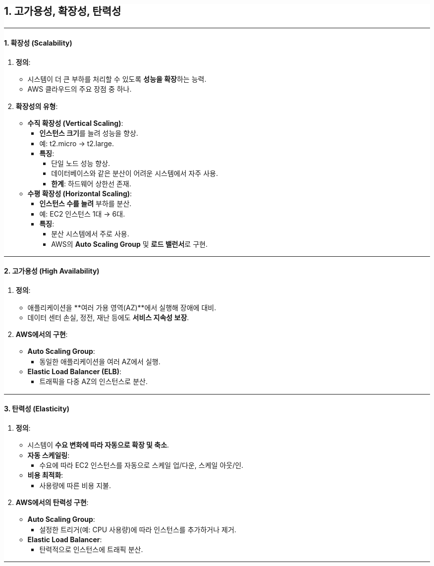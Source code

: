 ## 1. 고가용성, 확장성, 탄력성
---
#### 1. **확장성 (Scalability)**

1. **정의**:
    
    - 시스템이 더 큰 부하를 처리할 수 있도록 **성능을 확장**하는 능력.
    - AWS 클라우드의 주요 장점 중 하나.
2. **확장성의 유형**:
    
    - **수직 확장성 (Vertical Scaling)**:
        - **인스턴스 크기**를 늘려 성능을 향상.
        - 예: t2.micro → t2.large.
        - **특징**:
            - 단일 노드 성능 향상.
            - 데이터베이스와 같은 분산이 어려운 시스템에서 자주 사용.
            - **한계**: 하드웨어 상한선 존재.
    - **수평 확장성 (Horizontal Scaling)**:
        - **인스턴스 수를 늘려** 부하를 분산.
        - 예: EC2 인스턴스 1대 → 6대.
        - **특징**:
            - 분산 시스템에서 주로 사용.
            - AWS의 **Auto Scaling Group** 및 **로드 밸런서**로 구현.

---

#### 2. **고가용성 (High Availability)**

1. **정의**:
    
    - 애플리케이션을 **여러 가용 영역(AZ)**에서 실행해 장애에 대비.
    - 데이터 센터 손실, 정전, 재난 등에도 **서비스 지속성 보장**.
2. **AWS에서의 구현**:
    
    - **Auto Scaling Group**:
        - 동일한 애플리케이션을 여러 AZ에서 실행.
    - **Elastic Load Balancer (ELB)**:
        - 트래픽을 다중 AZ의 인스턴스로 분산.

---

#### 3. **탄력성 (Elasticity)**

1. **정의**:
    
    - 시스템이 **수요 변화에 따라 자동으로 확장 및 축소**.
    - **자동 스케일링**:
        - 수요에 따라 EC2 인스턴스를 자동으로 스케일 업/다운, 스케일 아웃/인.
    - **비용 최적화**:
        - 사용량에 따른 비용 지불.
2. **AWS에서의 탄력성 구현**:
    
    - **Auto Scaling Group**:
        - 설정한 트리거(예: CPU 사용량)에 따라 인스턴스를 추가하거나 제거.
    - **Elastic Load Balancer**:
        - 탄력적으로 인스턴스에 트래픽 분산.

---